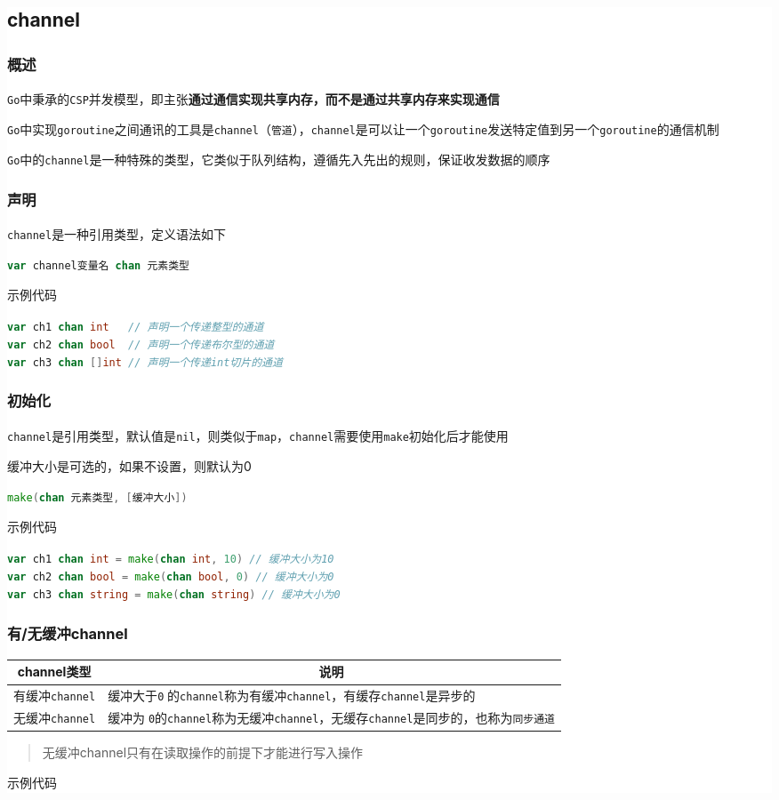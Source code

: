 

## channel

### 概述

`Go`中秉承的`CSP`并发模型，即主张**通过通信实现共享内存，而不是通过共享内存来实现通信**

`Go`中实现`goroutine`之间通讯的工具是`channel`（`管道`），`channel`是可以让一个`goroutine`发送特定值到另一个`goroutine`的通信机制

`Go`中的`channel`是一种特殊的类型，它类似于队列结构，遵循先入先出的规则，保证收发数据的顺序

### 声明

`channel`是一种引用类型，定义语法如下

``` go
var channel变量名 chan 元素类型
```

示例代码

```go
var ch1 chan int   // 声明一个传递整型的通道
var ch2 chan bool  // 声明一个传递布尔型的通道
var ch3 chan []int // 声明一个传递int切片的通道
```

### 初始化

`channel`是引用类型，默认值是`nil`，则类似于`map`，`channel`需要使用`make`初始化后才能使用

缓冲大小是可选的，如果不设置，则默认为0

```go
make(chan 元素类型, [缓冲大小])
```

示例代码

```go
var ch1 chan int = make(chan int, 10) // 缓冲大小为10
var ch2 chan bool = make(chan bool, 0) // 缓冲大小为0
var ch3 chan string = make(chan string) // 缓冲大小为0
```

### 有/无缓冲channel

| channel类型     | 说明                                                         |
| --------------- | ------------------------------------------------------------ |
| 有缓冲`channel` | 缓冲大于`0` 的`channel`称为有缓冲`channel`，有缓存`channel`是异步的 |
| 无缓冲`channel` | 缓冲为 `0`的`channel`称为无缓冲`channel`，无缓存`channel`是同步的，也称为`同步通道` |

> 无缓冲channel只有在读取操作的前提下才能进行写入操作

示例代码
